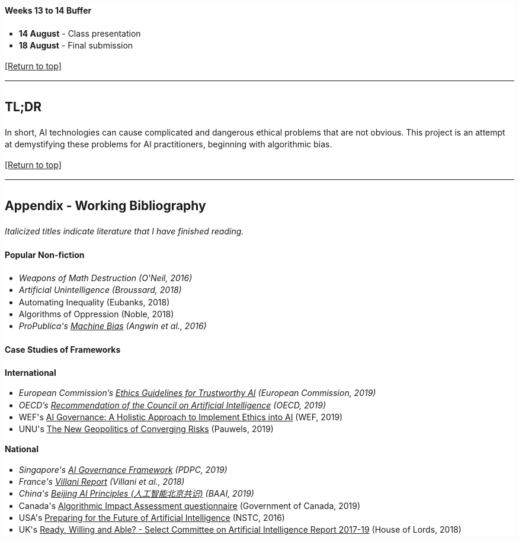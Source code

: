 #### Weeks 13 to 14 Buffer

- **14 August** - Class presentation
- **18 August** - Final submission

<div class="return-to-top"><a href="#title">[Return to top]</a></div>

---

## TL;DR

In short, AI technologies can cause complicated and dangerous ethical problems that are not obvious. This project is an attempt at demystifying these problems for AI practitioners, beginning with algorithmic bias.

<div class="return-to-top"><a href="#title">[Return to top]</a></div>

---

## Appendix - Working Bibliography

*Italicized titles indicate literature that I have finished reading.*

#### Popular Non-fiction

- *Weapons of Math Destruction (O'Neil, 2016)*
- *Artificial Unintelligence (Broussard, 2018)*
- Automating Inequality (Eubanks, 2018)
- Algorithms of Oppression (Noble, 2018)
- *ProPublica's [Machine Bias](https://www.propublica.org/article/machine-bias-risk-assessments-in-criminal-sentencing) (Angwin et al., 2016)*

#### Case Studies of Frameworks

**International**

- *European Commission’s [Ethics Guidelines for Trustworthy AI](https://ec.europa.eu/digital-single-market/en/news/ethics-guidelines-trustworthy-ai) (European Commission, 2019)*
- *OECD’s [Recommendation of the Council on Artificial Intelligence](https://legalinstruments.oecd.org/en/instruments/OECD-LEGAL-0449) (OECD, 2019)*
- WEF's [AI Governance: A Holistic Approach to Implement Ethics into AI](https://www.weforum.org/whitepapers/ai-governance-a-holistic-approach-to-implement-ethics-into-ai) (WEF, 2019)
- UNU's [The New Geopolitics of Converging Risks](https://cpr.unu.edu/the-new-geopolitics-of-converging-risks-the-un-and-prevention-in-the-era-of-ai.html) (Pauwels, 2019)

**National**

- *Singapore's [AI Governance Framework](https://www.pdpc.gov.sg/-/media/Files/PDPC/PDF-Files/Resource-for-Organisation/AI/A-Proposed-Model-AI-Governance-Framework-January-2019.pdf) (PDPC, 2019)*
- *France's [Villani Report](https://www.aiforhumanity.fr/en/) (Villani et al., 2018)*
- *China's [Beijing AI Principles (人工智能北京共识)](https://www.baai.ac.cn/blog/beijing-ai-principles) (BAAI, 2019)*
- Canada's [Algorithmic Impact Assessment questionnaire](https://canada-ca.github.io/aia-eia-js/) (Government of Canada, 2019)
- USA's [Preparing for the Future of Artificial Intelligence](https://obamawhitehouse.archives.gov/sites/default/files/whitehouse_files/microsites/ostp/NSTC/preparing_for_the_future_of_ai.pdf) (NSTC, 2016)
- UK's [Ready, Willing and Able? - Select Committee on Artificial Intelligence Report 2017-19](https://publications.parliament.uk/pa/ld201719/ldselect/ldai/100/100.pdf) (House of Lords, 2018)
